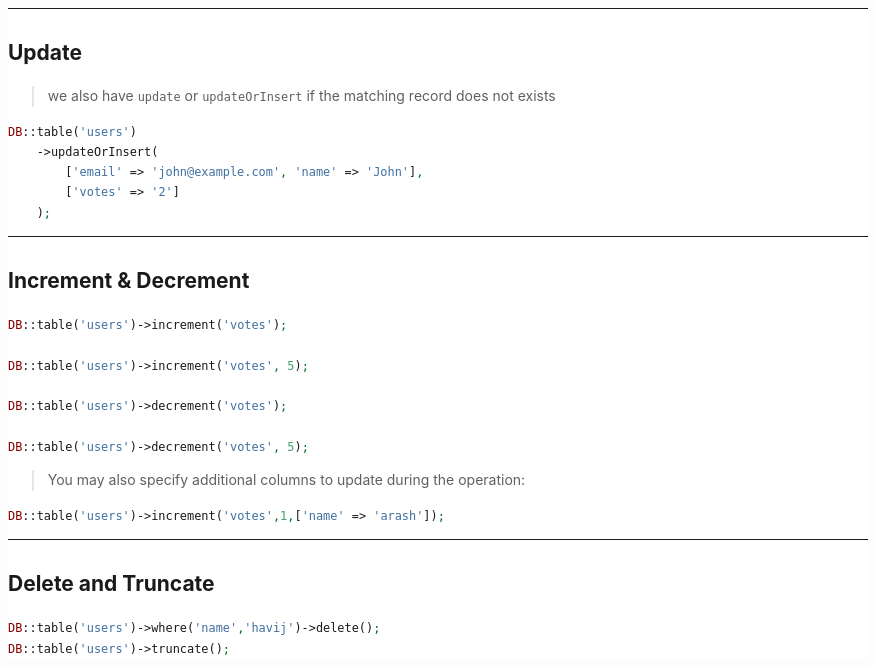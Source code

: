 
---
## Update
> we also have `update` or `updateOrInsert` if the matching record does not exists
```php
DB::table('users')
    ->updateOrInsert(
        ['email' => 'john@example.com', 'name' => 'John'],
        ['votes' => '2']
    );
```

---
## Increment & Decrement
```php
DB::table('users')->increment('votes');

DB::table('users')->increment('votes', 5);

DB::table('users')->decrement('votes');

DB::table('users')->decrement('votes', 5);
```
> You may also specify additional columns to update during the operation:
```php
DB::table('users')->increment('votes',1,['name' => 'arash']);
```

---
## Delete and Truncate
```php
DB::table('users')->where('name','havij')->delete();
DB::table('users')->truncate();
```






















